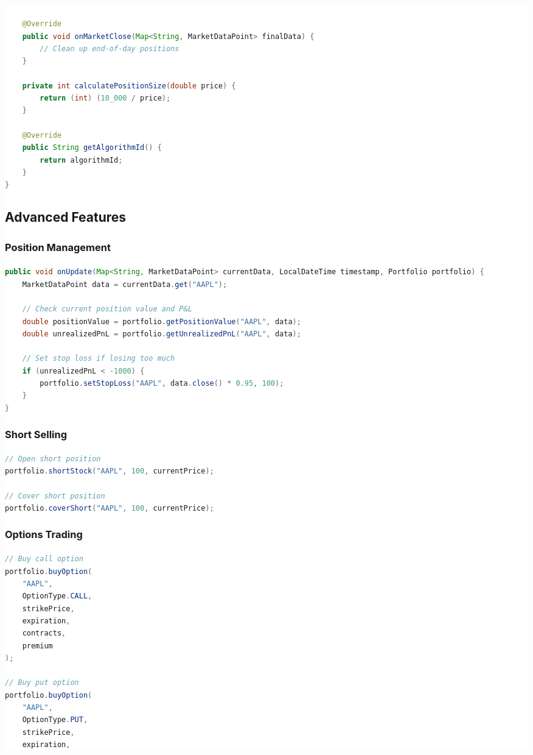 ```java

    @Override
    public void onMarketClose(Map<String, MarketDataPoint> finalData) {
        // Clean up end-of-day positions
    }

    private int calculatePositionSize(double price) {
        return (int) (10_000 / price);
    }

    @Override
    public String getAlgorithmId() {
        return algorithmId;
    }
}
```

## Advanced Features

### Position Management
```java
public void onUpdate(Map<String, MarketDataPoint> currentData, LocalDateTime timestamp, Portfolio portfolio) {
    MarketDataPoint data = currentData.get("AAPL");
    
    // Check current position value and P&L
    double positionValue = portfolio.getPositionValue("AAPL", data);
    double unrealizedPnL = portfolio.getUnrealizedPnL("AAPL", data);
    
    // Set stop loss if losing too much
    if (unrealizedPnL < -1000) {
        portfolio.setStopLoss("AAPL", data.close() * 0.95, 100);
    }
}
```

### Short Selling
```java
// Open short position
portfolio.shortStock("AAPL", 100, currentPrice);

// Cover short position
portfolio.coverShort("AAPL", 100, currentPrice);
```

### Options Trading
```java
// Buy call option
portfolio.buyOption(
    "AAPL", 
    OptionType.CALL,
    strikePrice,
    expiration,
    contracts,
    premium
);

// Buy put option
portfolio.buyOption(
    "AAPL",
    OptionType.PUT,
    strikePrice,
    expiration,
```